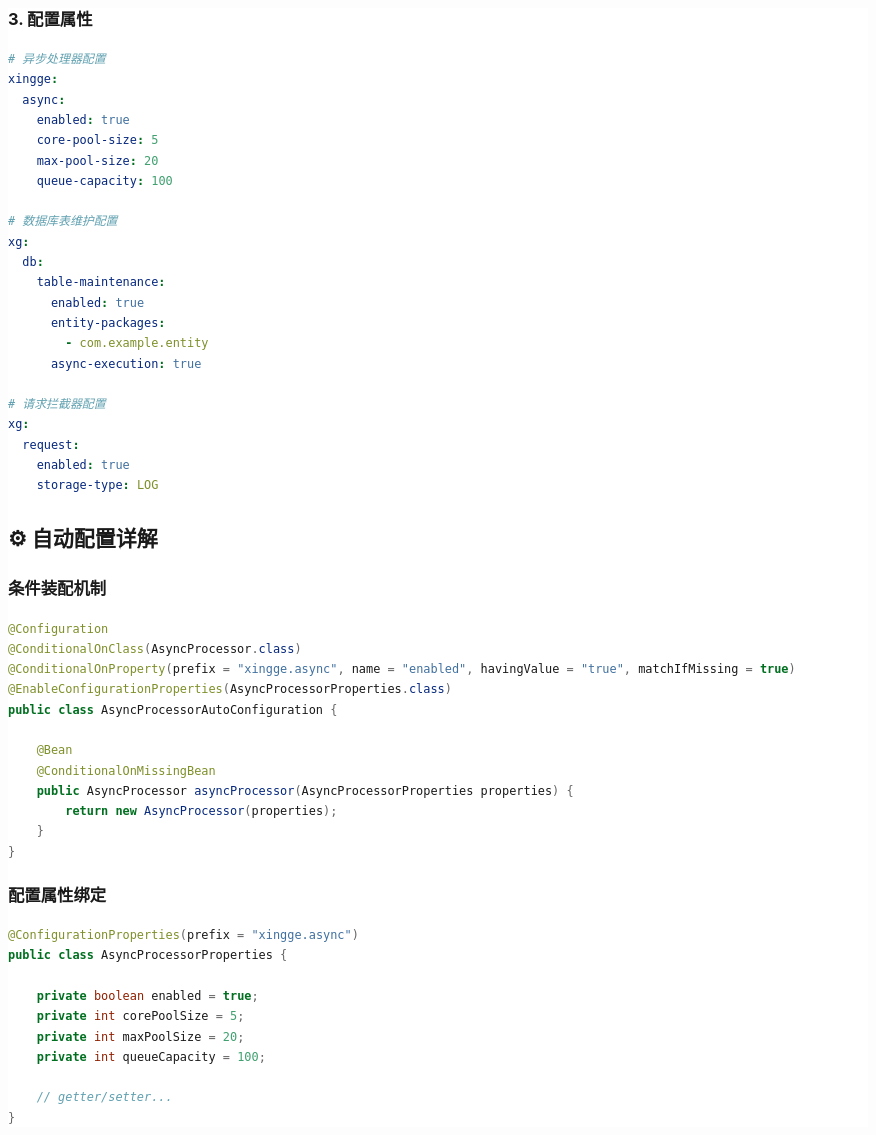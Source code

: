 ### 3. 配置属性

```yaml
# 异步处理器配置
xingge:
  async:
    enabled: true
    core-pool-size: 5
    max-pool-size: 20
    queue-capacity: 100

# 数据库表维护配置
xg:
  db:
    table-maintenance:
      enabled: true
      entity-packages:
        - com.example.entity
      async-execution: true

# 请求拦截器配置
xg:
  request:
    enabled: true
    storage-type: LOG
```

## ⚙️ 自动配置详解

### 条件装配机制

```java
@Configuration
@ConditionalOnClass(AsyncProcessor.class)
@ConditionalOnProperty(prefix = "xingge.async", name = "enabled", havingValue = "true", matchIfMissing = true)
@EnableConfigurationProperties(AsyncProcessorProperties.class)
public class AsyncProcessorAutoConfiguration {
    
    @Bean
    @ConditionalOnMissingBean
    public AsyncProcessor asyncProcessor(AsyncProcessorProperties properties) {
        return new AsyncProcessor(properties);
    }
}
```

### 配置属性绑定

```java
@ConfigurationProperties(prefix = "xingge.async")
public class AsyncProcessorProperties {
    
    private boolean enabled = true;
    private int corePoolSize = 5;
    private int maxPoolSize = 20;
    private int queueCapacity = 100;
    
    // getter/setter...
}
```

